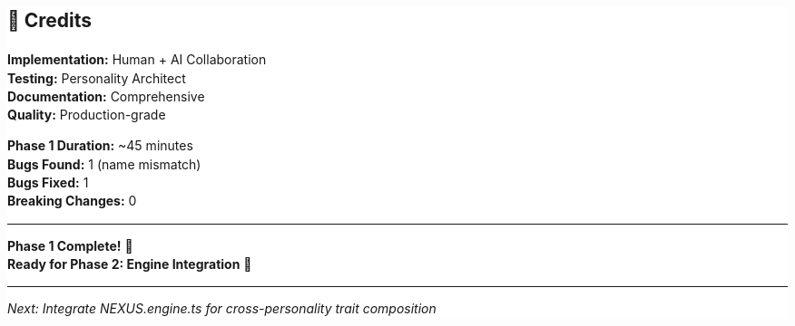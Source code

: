 
## 👏 Credits

**Implementation:** Human + AI Collaboration  
**Testing:** Personality Architect  
**Documentation:** Comprehensive  
**Quality:** Production-grade  

**Phase 1 Duration:** ~45 minutes  
**Bugs Found:** 1 (name mismatch)  
**Bugs Fixed:** 1  
**Breaking Changes:** 0  

---

**Phase 1 Complete!** 🎉  
**Ready for Phase 2: Engine Integration** 🚀

---

*Next: Integrate NEXUS.engine.ts for cross-personality trait composition*
